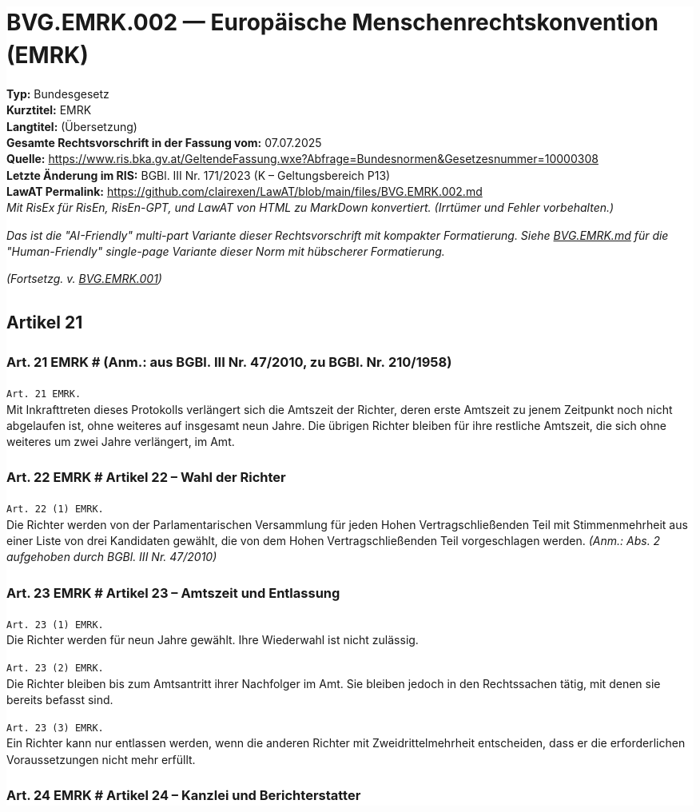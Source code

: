 # BVG.EMRK.002 — Europäische Menschenrechtskonvention (EMRK)
**Typ:** Bundesgesetz  
**Kurztitel:** EMRK  
**Langtitel:** (Übersetzung)  
**Gesamte Rechtsvorschrift in der Fassung vom:** 07.07.2025  
**Quelle:** https://www.ris.bka.gv.at/GeltendeFassung.wxe?Abfrage=Bundesnormen&Gesetzesnummer=10000308  
**Letzte Änderung im RIS:** BGBl. III Nr. 171/2023 (K – Geltungsbereich P13)  
**LawAT Permalink:** https://github.com/clairexen/LawAT/blob/main/files/BVG.EMRK.002.md  
*Mit RisEx für RisEn, RisEn-GPT, und LawAT von HTML zu MarkDown konvertiert. (Irrtümer und Fehler vorbehalten.)*

*Das ist die "AI-Friendly" multi-part Variante dieser Rechtsvorschrift mit kompakter Formatierung. Siehe [BVG.EMRK.md](BVG.EMRK.md) für die "Human-Friendly" single-page Variante dieser Norm mit hübscherer Formatierung.*

*(Fortsetzg. v. [BVG.EMRK.001](BVG.EMRK.001.md))*

## Artikel 21

### Art. 21 EMRK # (Anm.: aus BGBl. III Nr. 47/2010, zu BGBl. Nr. 210/1958)

`Art. 21 EMRK.`  
Mit Inkrafttreten dieses Protokolls verlängert sich die Amtszeit der Richter, deren erste Amtszeit zu jenem Zeitpunkt noch nicht abgelaufen ist, ohne weiteres auf insgesamt neun Jahre. Die übrigen Richter bleiben für ihre restliche Amtszeit, die sich ohne weiteres um zwei Jahre verlängert, im Amt.

### Art. 22 EMRK # Artikel 22 – Wahl der Richter

`Art. 22 (1) EMRK.`  
Die Richter werden von der Parlamentarischen Versammlung für jeden Hohen Vertragschließenden Teil mit Stimmenmehrheit aus einer Liste von drei Kandidaten gewählt, die von dem Hohen Vertragschließenden Teil vorgeschlagen werden.
*(Anm.: Abs. 2 aufgehoben durch BGBl. III Nr. 47/2010)*

### Art. 23 EMRK # Artikel 23 – Amtszeit und Entlassung

`Art. 23 (1) EMRK.`  
Die Richter werden für neun Jahre gewählt. Ihre Wiederwahl ist nicht zulässig.

`Art. 23 (2) EMRK.`  
Die Richter bleiben bis zum Amtsantritt ihrer Nachfolger im Amt. Sie bleiben jedoch in den Rechtssachen tätig, mit denen sie bereits befasst sind.

`Art. 23 (3) EMRK.`  
Ein Richter kann nur entlassen werden, wenn die anderen Richter mit Zweidrittelmehrheit entscheiden, dass er die erforderlichen Voraussetzungen nicht mehr erfüllt.

### Art. 24 EMRK # Artikel 24 – Kanzlei und Berichterstatter

